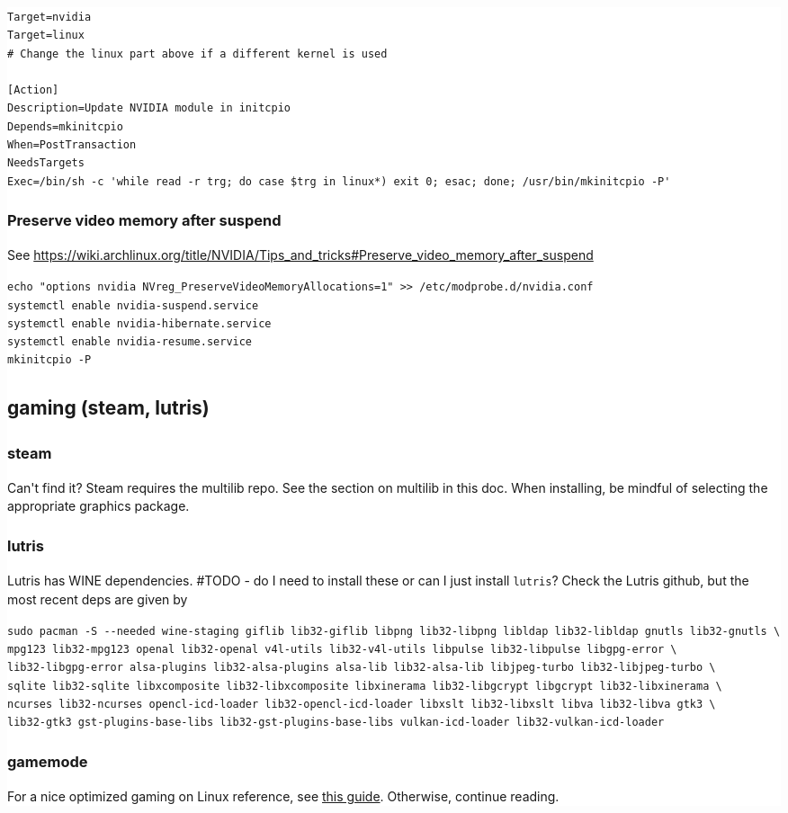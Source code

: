 ```
Target=nvidia
Target=linux
# Change the linux part above if a different kernel is used

[Action]
Description=Update NVIDIA module in initcpio
Depends=mkinitcpio
When=PostTransaction
NeedsTargets
Exec=/bin/sh -c 'while read -r trg; do case $trg in linux*) exit 0; esac; done; /usr/bin/mkinitcpio -P'
```

### Preserve video memory after suspend
See https://wiki.archlinux.org/title/NVIDIA/Tips_and_tricks#Preserve_video_memory_after_suspend

```
echo "options nvidia NVreg_PreserveVideoMemoryAllocations=1" >> /etc/modprobe.d/nvidia.conf
systemctl enable nvidia-suspend.service
systemctl enable nvidia-hibernate.service
systemctl enable nvidia-resume.service
mkinitcpio -P
```


## gaming (steam, lutris)
### steam
Can't find it? Steam requires the multilib repo. See the section on multilib in this doc. When installing, be mindful of selecting the appropriate graphics package.

### lutris
Lutris has WINE dependencies. #TODO - do I need to install these or can I just install `lutris`? Check the Lutris github, but the most recent deps are given by
```
sudo pacman -S --needed wine-staging giflib lib32-giflib libpng lib32-libpng libldap lib32-libldap gnutls lib32-gnutls \
mpg123 lib32-mpg123 openal lib32-openal v4l-utils lib32-v4l-utils libpulse lib32-libpulse libgpg-error \
lib32-libgpg-error alsa-plugins lib32-alsa-plugins alsa-lib lib32-alsa-lib libjpeg-turbo lib32-libjpeg-turbo \
sqlite lib32-sqlite libxcomposite lib32-libxcomposite libxinerama lib32-libgcrypt libgcrypt lib32-libxinerama \
ncurses lib32-ncurses opencl-icd-loader lib32-opencl-icd-loader libxslt lib32-libxslt libva lib32-libva gtk3 \
lib32-gtk3 gst-plugins-base-libs lib32-gst-plugins-base-libs vulkan-icd-loader lib32-vulkan-icd-loader
```

### gamemode
For a nice optimized gaming on Linux reference, see [this guide](https://steamcommunity.com/sharedfiles/filedetails/?id=1787799592). Otherwise, continue reading.
